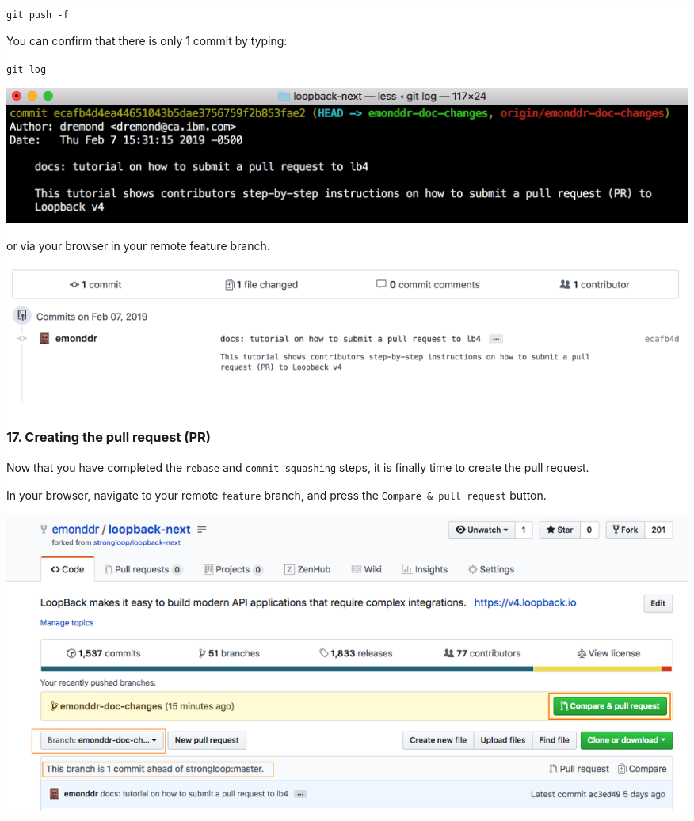 ```
git push -f
```

You can confirm that there is only 1 commit by typing:

```
git log
```

![submit_pr_squash_commits_11.png](/images/lb4/submit_pr_squash_commits_11.png)

or via your browser in your remote feature branch.

![submit_pr_squash_commits_10.png](/images/lb4/submit_pr_squash_commits_10.png)


### 17. Creating the pull request (PR)

Now that you have completed the `rebase` and `commit squashing` steps, it is finally time to create the pull request.

In your browser, navigate to your remote `feature` branch, and press the `Compare & pull request` button. 

![submit_pr_create_pr_1.png](/images/lb4/submit_pr_create_pr_1.png)
